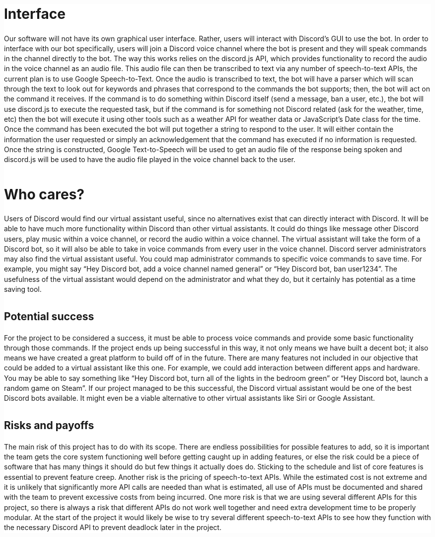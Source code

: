 # Interface

Our software will not have its own graphical user interface. Rather, users will interact with Discord’s GUI to use the bot. In order to interface with our bot specifically, users will join a Discord voice channel where the bot is present and they will speak commands in the channel directly to the bot. The way this works relies on the discord.js API, which provides functionality to record the audio in the voice channel as an audio file. This audio file can then be transcribed to text via any number of speech-to-text APIs, the current plan is to use Google Speech-to-Text. Once the audio is transcribed to text, the bot will have a parser which will scan through the text to look out for keywords and phrases that correspond to the commands the bot supports; then, the bot will act on the command it receives. If the command is to do something within Discord itself (send a message, ban a user, etc.), the bot will use discord.js to execute the requested task, but if the command is for something not Discord related (ask for the weather, time, etc) then the bot will execute it using other tools such as a weather API for weather data or JavaScript’s Date class for the time. Once the command has been executed the bot will put together a string to respond to the user. It will either contain the information the user requested or simply an acknowledgement that the command has executed if no information is requested. Once the string is constructed, Google Text-to-Speech will be used to get an audio file of the response being spoken and discord.js will be used to have the audio file played in the voice channel back to the user.

# Who cares?

Users of Discord would find our virtual assistant useful, since no alternatives exist that can directly interact with Discord. It will be able to have much more functionality within Discord than other virtual assistants. It could do things like message other Discord users, play music within a voice channel, or record the audio within a voice channel. The virtual assistant will take the form of a Discord bot, so it will also be able to take in voice commands from every user in the voice channel. Discord server administrators may also find the virtual assistant useful. You could map administrator commands to specific voice commands to save time. For example, you might say “Hey Discord bot, add a voice channel named general” or “Hey Discord bot, ban user1234”. The usefulness of the virtual assistant would depend on the administrator and what they do, but it certainly has potential as a time saving tool.

## Potential success

For the project to be considered a success, it must be able to process voice commands and provide some basic functionality through those commands. If the project ends up being successful in this way, it not only means we have built a decent bot; it also means we have created a great platform to build off of in the future. There are many features not included in our objective that could be added to a virtual assistant like this one. For example, we could add interaction between different apps and hardware. You may be able to say something like “Hey Discord bot, turn all of the lights in the bedroom green” or “Hey Discord bot, launch a random game on Steam”. If our project managed to be this successful, the Discord virtual assistant would be one of the best Discord bots available. It might even be a viable alternative to other virtual assistants like Siri or Google Assistant.

## Risks and payoffs

The main risk of this project has to do with its scope. There are endless possibilities for possible features to add, so it is important the team gets the core system functioning well before getting caught up in adding features, or else the risk could be a piece of software that has many things it should do but few things it actually does do. Sticking to the schedule and list of core features is essential to prevent feature creep. Another risk is the pricing of speech-to-text APIs. While the estimated cost is not extreme and it is unlikely that significantly more API calls are needed than what is estimated, all use of APIs must be documented and shared with the team to prevent excessive costs from being incurred. One more risk is that we are using several different APIs for this project, so there is always a risk that different APIs do not work well together and need extra development time to be properly modular. At the start of the project it would likely be wise to try several different speech-to-text APIs to see how they function with the necessary Discord API to prevent deadlock later in the project.
